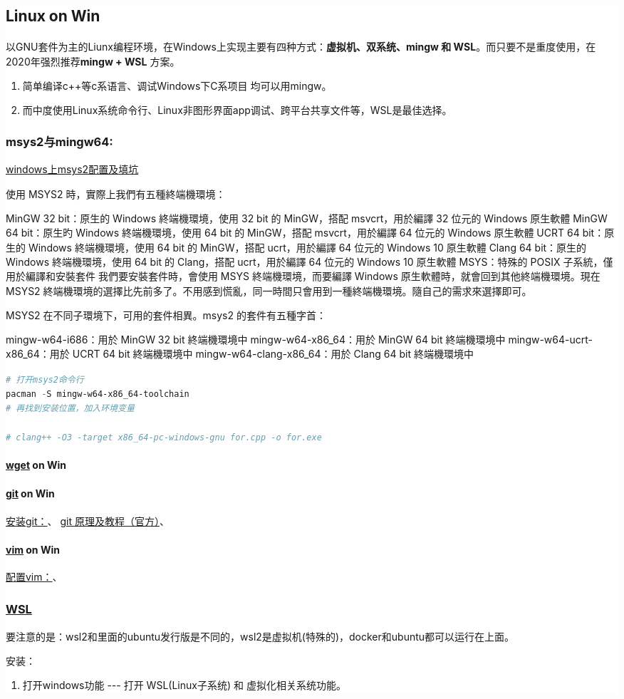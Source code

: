 
## Linux on Win

以GNU套件为主的Liunx编程环境，在Windows上实现主要有四种方式：**虚拟机、双系统、mingw 和 WSL**。而只要不是重度使用，在2020年强烈推荐**mingw +  WSL** 方案。

1. 简单编译c++等c系语言、调试Windows下C系项目 均可以用mingw。

2. 而中度使用Linux系统命令行、Linux非图形界面app调试、跨平台共享文件等，WSL是最佳选择。

### msys2与mingw64:

[windows上msys2配置及填坑](https://hustlei.github.io/2018/11/msys2-for-win.html)

使用 MSYS2 時，實際上我們有五種終端機環境：

MinGW 32 bit：原生的 Windows 終端機環境，使用 32 bit 的 MinGW，搭配 msvcrt，用於編譯 32 位元的 Windows 原生軟體
MinGW 64 bit：原生旳 Windows 終端機環境，使用 64 bit 的 MinGW，搭配 msvcrt，用於編譯 64 位元的 Windows 原生軟體
UCRT 64 bit：原生的 Windows 終端機環境，使用 64 bit 的 MinGW，搭配 ucrt，用於編譯 64 位元的 Windows 10 原生軟體
Clang 64 bit：原生的  Windows 終端機環境，使用 64 bit 的 Clang，搭配 ucrt，用於編譯 64 位元的 Windows 10 原生軟體
MSYS：特殊的 POSIX 子系統，僅用於編譯和安裝套件
我們要安裝套件時，會使用 MSYS 終端機環境，而要編譯 Windows 原生軟體時，就會回到其他終端機環境。現在 MSYS2 終端機環境的選擇比先前多了。不用感到慌亂，同一時間只會用到一種終端機環境。隨自己的需求來選擇即可。

MSYS2 在不同子環境下，可用的套件相異。msys2 的套件有五種字首：

mingw-w64-i686：用於 MinGW 32 bit 終端機環境中
mingw-w64-x86_64：用於 MinGW 64 bit 終端機環境中
mingw-w64-ucrt-x86_64：用於 UCRT 64 bit 終端機環境中
mingw-w64-clang-x86_64：用於 Clang 64 bit 終端機環境中



```powershell
# 打开msys2命令行
pacman -S mingw-w64-x86_64-toolchain
# 再找到安装位置，加入环境变量

# clang++ -O3 -target x86_64-pc-windows-gnu for.cpp -o for.exe
```


#### [wget](https://eternallybored.org/misc/wget/) on Win

#### [git](https://git-scm.com/downloads) on Win
[安装git：](https://git-scm.com/download/win)、
[git 原理及教程（官方）](https://git-scm.com/book/zh/v2)、

#### [vim](https://www.vim.org/) on Win
[配置vim：](https://segmentfault.com/a/1190000019360991)、

### [WSL](https://docs.microsoft.com/zh-cn/windows/wsl/compare-versions)
要注意的是：wsl2和里面的ubuntu发行版是不同的，wsl2是虚拟机(特殊的)，docker和ubuntu都可以运行在上面。

安装：
1. 打开windows功能 --- 打开 WSL(Linux子系统) 和 虚拟化相关系统功能。
